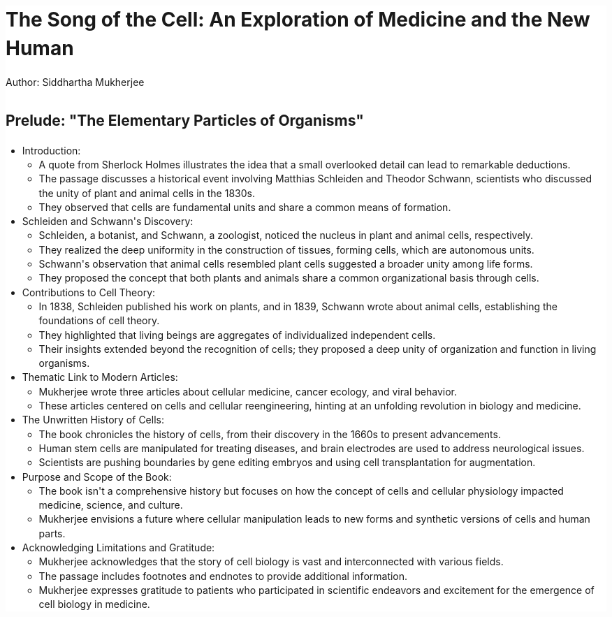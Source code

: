 
# The Song of the Cell: An Exploration of Medicine and the New Human
Author: Siddhartha Mukherjee

## Prelude: "The Elementary Particles of Organisms"
- Introduction:
  - A quote from Sherlock Holmes illustrates the idea that a small overlooked detail can lead to remarkable deductions.
  - The passage discusses a historical event involving Matthias Schleiden and Theodor Schwann, scientists who discussed the unity of plant and animal cells in the 1830s.
  - They observed that cells are fundamental units and share a common means of formation.
- Schleiden and Schwann's Discovery:
  - Schleiden, a botanist, and Schwann, a zoologist, noticed the nucleus in plant and animal cells, respectively.
  - They realized the deep uniformity in the construction of tissues, forming cells, which are autonomous units.
  - Schwann's observation that animal cells resembled plant cells suggested a broader unity among life forms.
  - They proposed the concept that both plants and animals share a common organizational basis through cells.
- Contributions to Cell Theory:
  - In 1838, Schleiden published his work on plants, and in 1839, Schwann wrote about animal cells, establishing the foundations of cell theory.
  - They highlighted that living beings are aggregates of individualized independent cells.
  - Their insights extended beyond the recognition of cells; they proposed a deep unity of organization and function in living organisms.
- Thematic Link to Modern Articles:
  - Mukherjee wrote three articles about cellular medicine, cancer ecology, and viral behavior.
  - These articles centered on cells and cellular reengineering, hinting at an unfolding revolution in biology and medicine.
- The Unwritten History of Cells:
  - The book chronicles the history of cells, from their discovery in the 1660s to present advancements.
  - Human stem cells are manipulated for treating diseases, and brain electrodes are used to address neurological issues.
  - Scientists are pushing boundaries by gene editing embryos and using cell transplantation for augmentation.
- Purpose and Scope of the Book:
  - The book isn't a comprehensive history but focuses on how the concept of cells and cellular physiology impacted medicine, science, and culture.
  - Mukherjee envisions a future where cellular manipulation leads to new forms and synthetic versions of cells and human parts.
- Acknowledging Limitations and Gratitude:
  - Mukherjee acknowledges that the story of cell biology is vast and interconnected with various fields.
  - The passage includes footnotes and endnotes to provide additional information.
  - Mukherjee expresses gratitude to patients who participated in scientific endeavors and excitement for the emergence of cell biology in medicine.
